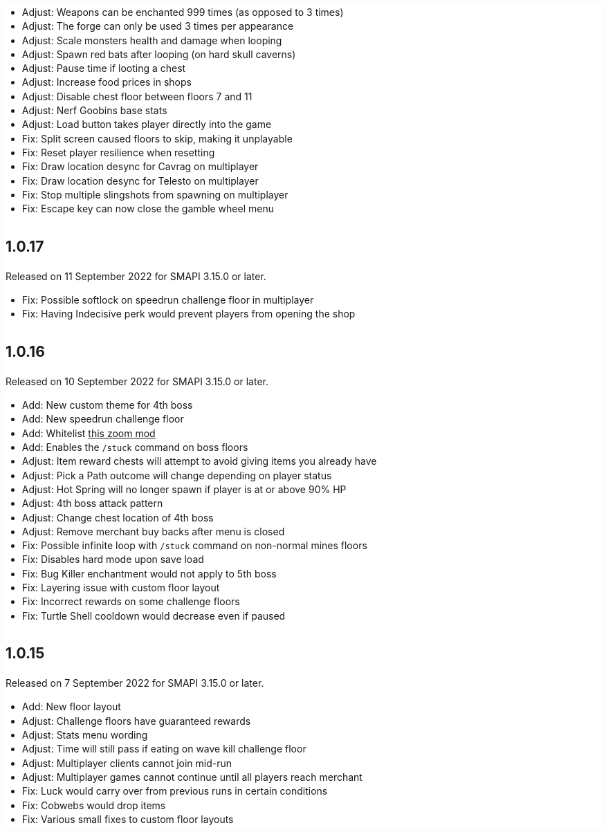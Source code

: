 - Adjust: Weapons can be enchanted 999 times (as opposed to 3 times)
- Adjust: The forge can only be used 3 times per appearance
- Adjust: Scale monsters health and damage when looping
- Adjust: Spawn red bats after looping (on hard skull caverns)
- Adjust: Pause time if looting a chest
- Adjust: Increase food prices in shops
- Adjust: Disable chest floor between floors 7 and 11
- Adjust: Nerf Goobins base stats
- Adjust: Load button takes player directly into the game
- Fix: Split screen caused floors to skip, making it unplayable
- Fix: Reset player resilience when resetting
- Fix: Draw location desync for Cavrag on multiplayer
- Fix: Draw location desync for Telesto on multiplayer
- Fix: Stop multiple slingshots from spawning on multiplayer
- Fix: Escape key can now close the gamble wheel menu

## 1.0.17
Released on 11 September 2022 for SMAPI 3.15.0 or later.

- Fix: Possible softlock on speedrun challenge floor in multiplayer
- Fix: Having Indecisive perk would prevent players from opening the shop

## 1.0.16
Released on 10 September 2022 for SMAPI 3.15.0 or later.

- Add: New custom theme for 4th boss
- Add: New speedrun challenge floor
- Add: Whitelist [this zoom mod](https://www.nexusmods.com/stardewvalley/mods/7363)
- Add: Enables the `/stuck` command on boss floors
- Adjust: Item reward chests will attempt to avoid giving items you already have
- Adjust: Pick a Path outcome will change depending on player status
- Adjust: Hot Spring will no longer spawn if player is at or above 90% HP
- Adjust: 4th boss attack pattern
- Adjust: Change chest location of 4th boss
- Adjust: Remove merchant buy backs after menu is closed
- Fix: Possible infinite loop with `/stuck` command on non-normal mines floors
- Fix: Disables hard mode upon save load
- Fix: Bug Killer enchantment would not apply to 5th boss
- Fix: Layering issue with custom floor layout
- Fix: Incorrect rewards on some challenge floors
- Fix: Turtle Shell cooldown would decrease even if paused

## 1.0.15
Released on 7 September 2022 for SMAPI 3.15.0 or later.

- Add: New floor layout
- Adjust: Challenge floors have guaranteed rewards
- Adjust: Stats menu wording
- Adjust: Time will still pass if eating on wave kill challenge floor
- Adjust: Multiplayer clients cannot join mid-run
- Adjust: Multiplayer games cannot continue until all players reach merchant
- Fix: Luck would carry over from previous runs in certain conditions
- Fix: Cobwebs would drop items
- Fix: Various small fixes to custom floor layouts
